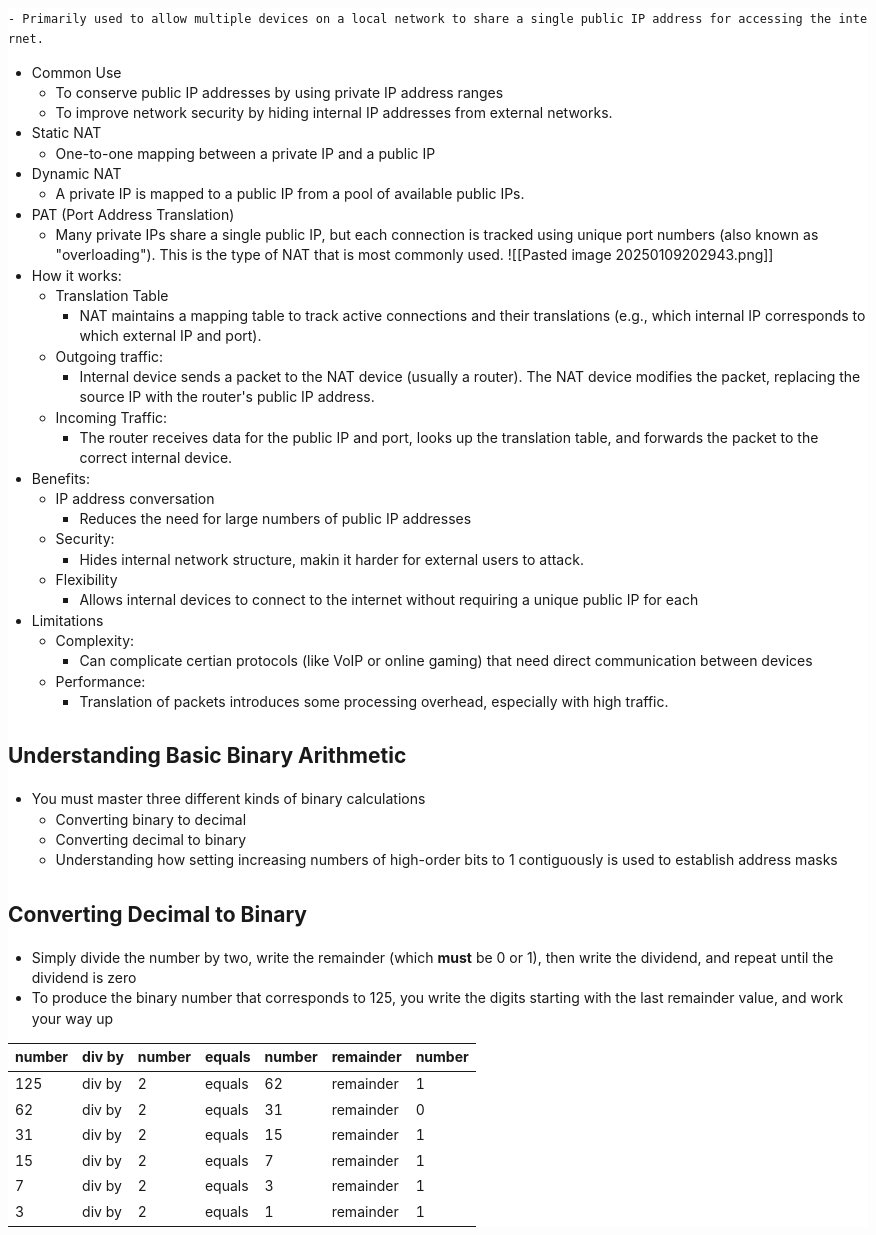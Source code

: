 	- Primarily used to allow multiple devices on a local network to share a single public IP address for accessing the internet.
- Common Use
	- To conserve public IP addresses by using private IP address ranges
	- To improve network security by hiding internal IP addresses from external networks.
- Static NAT
	- One-to-one mapping between a private IP and a public IP
- Dynamic NAT
	- A private IP is mapped to a public IP from a pool of available public IPs.
- PAT (Port Address Translation)
	- Many private IPs share a single public IP, but each connection is tracked using unique port numbers (also known as "overloading"). This is the type of NAT that is most commonly used.
![[Pasted image 20250109202943.png]]
- How it works:
	- Translation Table
		- NAT maintains a mapping table to track active connections and their translations (e.g., which internal IP corresponds to which external IP and port).
	- Outgoing traffic:
		- Internal device sends a packet to the NAT device (usually a router). The NAT device modifies the packet, replacing the source IP with the router's public IP address.
	- Incoming Traffic:
		- The router receives data for the public IP and port, looks up the translation table, and forwards the packet to the correct internal device.
- Benefits:
	- IP address conversation
		- Reduces the need for large numbers of public IP addresses
	- Security:
		- Hides internal network structure, makin it harder for external users to attack.
	- Flexibility
		- Allows internal devices to connect to the internet without requiring a unique public IP for each
- Limitations
	- Complexity:
		- Can complicate certian protocols (like VoIP or online gaming) that need direct communication between devices
	- Performance:
		- Translation of packets introduces some processing overhead, especially with high traffic.
## Understanding Basic Binary Arithmetic
- You must master three different kinds of binary calculations
	- Converting binary to decimal
	- Converting decimal to binary
	- Understanding how setting increasing numbers of high-order bits to 1 contiguously is used to establish address masks
## Converting Decimal to Binary
- Simply divide the number by two, write the remainder (which **must** be 0 or 1), then write the dividend, and repeat until the dividend is zero
- To produce the binary number that corresponds to 125, you write the digits starting with the last remainder value, and work your way up

| number | div by | number | equals | number | remainder | number |
| ------ | ------ | ------ | ------ | ------ | --------- | ------ |
| 125    | div by | 2      | equals | 62     | remainder | 1      |
| 62     | div by | 2      | equals | 31     | remainder | 0      |
| 31     | div by | 2      | equals | 15     | remainder | 1      |
| 15     | div by | 2      | equals | 7      | remainder | 1      |
| 7      | div by | 2      | equals | 3      | remainder | 1      |
| 3      | div by | 2      | equals | 1      | remainder | 1      |